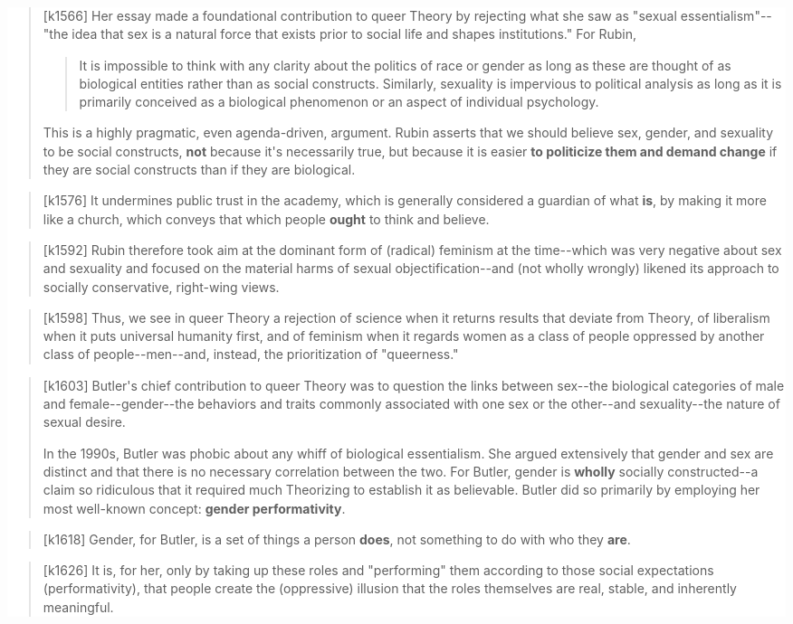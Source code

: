 > [k1566] Her essay made a foundational contribution to queer Theory by
> rejecting what she saw as "sexual essentialism"--"the idea that sex is a
> natural force that exists prior to social life and shapes institutions."
> For Rubin,
>
> > It is impossible to think with any clarity about the politics
> > of race or gender as long as these are thought of as biological entities
> > rather than as social constructs. Similarly, sexuality is impervious to
> > political analysis as long as it is primarily conceived as a biological
> > phenomenon or an aspect of individual psychology.
>
> This is a highly
> pragmatic, even agenda-driven, argument.
> Rubin asserts that we should believe sex, gender, and sexuality
> to be social constructs, __not__ because it's necessarily true, but because
> it is easier __to politicize them and demand change__ if they are social
> constructs than if they are biological.

> [k1576] It undermines public trust in the academy, which is generally
> considered a guardian of what __is__, by making it more like a church, which
> conveys that which people __ought__ to think and believe.

> [k1592] Rubin therefore took aim at the dominant form of (radical)
> feminism at the time--which was very negative about sex and sexuality and
> focused on the material harms of sexual objectification--and (not wholly
> wrongly) likened its approach to socially conservative, right-wing views.

> [k1598] Thus, we see in queer Theory a rejection of science when it
> returns results that deviate from Theory, of liberalism when it puts
> universal humanity first, and of feminism when it regards women as a
> class of people oppressed by another class of people--men--and, instead,
> the prioritization of "queerness."

> [k1603] Butler's chief contribution to queer Theory was to question the
> links between sex--the biological categories of male and
> female--gender--the behaviors and traits commonly associated with one sex
> or the other--and sexuality--the nature of sexual desire.
>
> In the 1990s, Butler was phobic about any whiff of biological
> essentialism. She argued extensively that gender and sex are distinct and
> that there is no necessary correlation between the two. For Butler,
> gender is __wholly__ socially constructed--a claim so ridiculous
> that it required much Theorizing to establish it as believable.
> Butler did so primarily by employing her most well-known concept:
> __gender performativity__.

> [k1618] Gender, for Butler, is a set of things a person __does__, not
> something to do with who they __are__.

> [k1626] It is, for her, only by taking up these roles and "performing"
> them according to those social expectations (performativity), that people
> create the (oppressive) illusion that the roles themselves are real,
> stable, and inherently meaningful.
